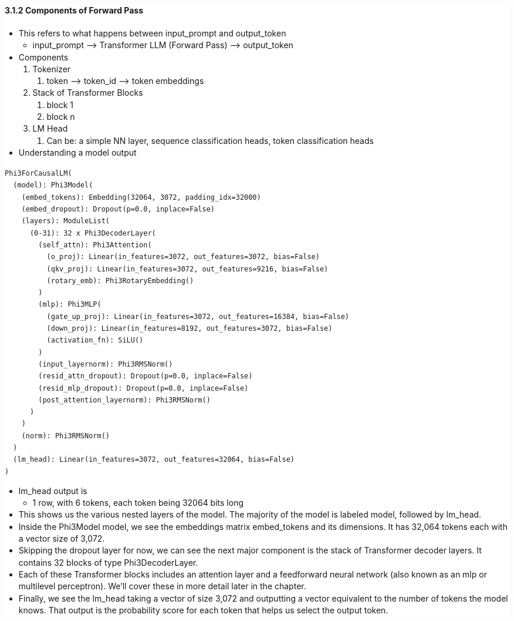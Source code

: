#### 3.1.2 Components of Forward Pass
- This refers to what happens between input_prompt and output_token
    - input_prompt --> Transformer LLM (Forward Pass) --> output_token
- Components
    1. Tokenizer
        1. token --> token_id --> token embeddings
    2. Stack of Transformer Blocks
        1. block 1
        2. block n
    3. LM Head
        1. Can be: a simple NN layer, sequence classification heads, token classification heads
- Understanding a model output
```
Phi3ForCausalLM(
  (model): Phi3Model(
    (embed_tokens): Embedding(32064, 3072, padding_idx=32000)
    (embed_dropout): Dropout(p=0.0, inplace=False)
    (layers): ModuleList(
      (0-31): 32 x Phi3DecoderLayer(
        (self_attn): Phi3Attention(
          (o_proj): Linear(in_features=3072, out_features=3072, bias=False)
          (qkv_proj): Linear(in_features=3072, out_features=9216, bias=False)
          (rotary_emb): Phi3RotaryEmbedding()
        )
        (mlp): Phi3MLP(
          (gate_up_proj): Linear(in_features=3072, out_features=16384, bias=False)
          (down_proj): Linear(in_features=8192, out_features=3072, bias=False)
          (activation_fn): SiLU()
        )
        (input_layernorm): Phi3RMSNorm()
        (resid_attn_dropout): Dropout(p=0.0, inplace=False)
        (resid_mlp_dropout): Dropout(p=0.0, inplace=False)
        (post_attention_layernorm): Phi3RMSNorm()
      )
    )
    (norm): Phi3RMSNorm()
  )
  (lm_head): Linear(in_features=3072, out_features=32064, bias=False)
)
```
- lm_head output is
    - 1 row, with 6 tokens, each token being 32064 bits long
- This shows us the various nested layers of the model. The majority of the model is labeled model, followed by lm_head.
- Inside the Phi3Model model, we see the embeddings matrix embed_tokens and its dimensions. It has 32,064 tokens each with a vector size of 3,072.
- Skipping the dropout layer for now, we can see the next major component is the stack of Transformer decoder layers. It contains 32 blocks of type Phi3DecoderLayer.
- Each of these Transformer blocks includes an attention layer and a feedforward neural network (also known as an mlp or multilevel perceptron). We’ll cover these in more detail later in the chapter.
- Finally, we see the lm_head taking a vector of size 3,072 and outputting a vector equivalent to the number of tokens the model knows. That output is the probability score for each token that helps us select the output token.
